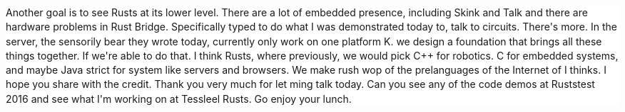

Another goal is to see Rusts at its lower level.
There are a lot of embedded presence, including Skink and Talk and there are hardware problems in Rust Bridge.
Specifically typed to do what I was demonstrated today to, talk to circuits.
There's more.
In the server, the sensorily bear they wrote today, currently only work on one platform K.
we design a foundation that brings all these things together.
If we're able to do that.
I think Rusts, where previously, we would pick C++ for robotics.
C for embedded systems, and maybe Java strict for system like servers and browsers.
We make rush wop of the prelanguages of the Internet of I thinks.
I hope you share with the credit.
Thank you very much for let ming talk today.
Can you see any of the code demos at Ruststest 2016 and see what I'm working on at Tessleel Rusts.
Go enjoy your lunch.
